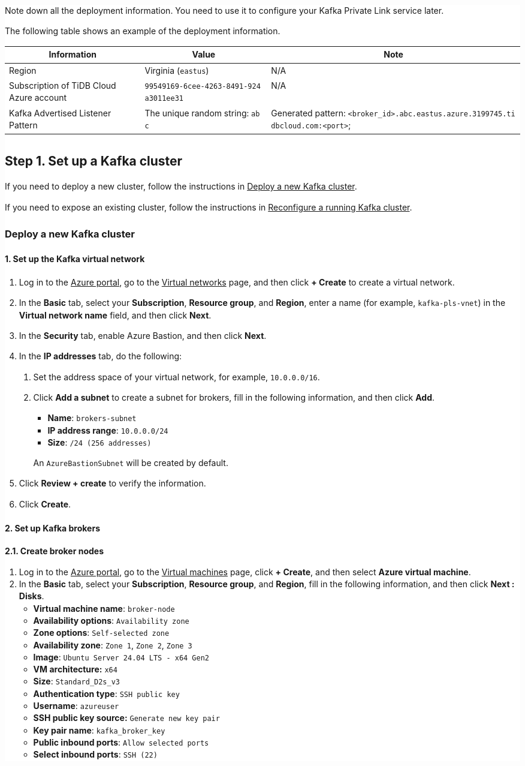 Note down all the deployment information. You need to use it to configure your Kafka Private Link service later.

The following table shows an example of the deployment information.

| Information     | Value    | Note    |
|--------|-----------------|---------------------------|
| Region | Virginia (`eastus`) | N/A |
| Subscription of TiDB Cloud Azure account | `99549169-6cee-4263-8491-924a3011ee31` | N/A |
| Kafka Advertised Listener Pattern | The unique random string: `abc` | Generated pattern: `<broker_id>.abc.eastus.azure.3199745.tidbcloud.com:<port>`; |

## Step 1. Set up a Kafka cluster

If you need to deploy a new cluster, follow the instructions in [Deploy a new Kafka cluster](#deploy-a-new-kafka-cluster).

If you need to expose an existing cluster, follow the instructions in [Reconfigure a running Kafka cluster](#reconfigure-a-running-kafka-cluster).

### Deploy a new Kafka cluster

#### 1. Set up the Kafka virtual network

1. Log in to the [Azure portal](https://portal.azure.com/), go to the [Virtual networks](https://portal.azure.com/#browse/Microsoft.Network%2FvirtualNetworks) page, and then click **+ Create** to create a virtual network.
2. In the **Basic** tab, select your **Subscription**, **Resource group**, and **Region**, enter a name (for example, `kafka-pls-vnet`) in the **Virtual network name** field, and then click **Next**.
3. In the **Security** tab, enable Azure Bastion, and then click **Next**.
4. In the **IP addresses** tab, do the following:

    1. Set the address space of your virtual network, for example, `10.0.0.0/16`.
    2. Click **Add a subnet** to create a subnet for brokers, fill in the following information, and then click **Add**.
        - **Name**: `brokers-subnet`
        - **IP address range**: `10.0.0.0/24`
        - **Size**: `/24 (256 addresses)`

        An `AzureBastionSubnet` will be created by default.

5. Click **Review + create** to verify the information.
6. Click **Create**.

#### 2. Set up Kafka brokers

**2.1. Create broker nodes**

1. Log in to the [Azure portal](https://portal.azure.com/), go to the [Virtual machines](https://portal.azure.com/#view/Microsoft_Azure_ComputeHub/ComputeHubMenuBlade/~/virtualMachinesBrowse) page, click **+ Create**, and then select **Azure virtual machine**.
2. In the **Basic** tab, select your **Subscription**, **Resource group**, and **Region**, fill in the following information, and then click **Next : Disks**.
    - **Virtual machine name**: `broker-node`
    - **Availability options**: `Availability zone`
    - **Zone options**: `Self-selected zone`
    - **Availability zone**: `Zone 1`, `Zone 2`, `Zone 3`
    - **Image**: `Ubuntu Server 24.04 LTS - x64 Gen2`
    - **VM architecture:** `x64`
    - **Size**: `Standard_D2s_v3`
    - **Authentication type**: `SSH public key`
    - **Username**: `azureuser`
    - **SSH public key source:** `Generate new key pair`
    - **Key pair name**: `kafka_broker_key`
    - **Public inbound ports**: `Allow selected ports`
    - **Select inbound ports**: `SSH (22)`